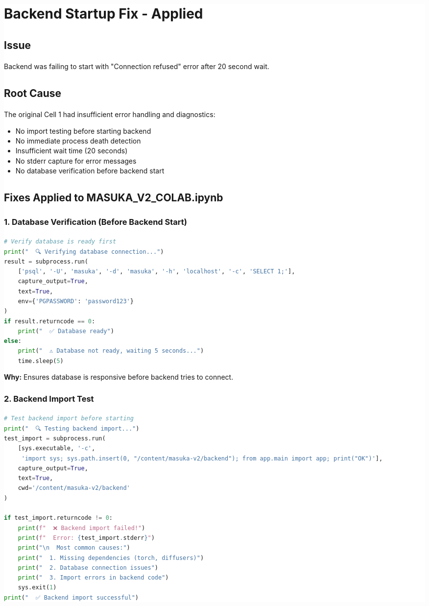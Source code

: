 # Backend Startup Fix - Applied

## Issue
Backend was failing to start with "Connection refused" error after 20 second wait.

## Root Cause
The original Cell 1 had insufficient error handling and diagnostics:
- No import testing before starting backend
- No immediate process death detection
- Insufficient wait time (20 seconds)
- No stderr capture for error messages
- No database verification before backend start

## Fixes Applied to MASUKA_V2_COLAB.ipynb

### 1. Database Verification (Before Backend Start)
```python
# Verify database is ready first
print("  🔍 Verifying database connection...")
result = subprocess.run(
    ['psql', '-U', 'masuka', '-d', 'masuka', '-h', 'localhost', '-c', 'SELECT 1;'],
    capture_output=True,
    text=True,
    env={'PGPASSWORD': 'password123'}
)
if result.returncode == 0:
    print("  ✅ Database ready")
else:
    print("  ⚠️ Database not ready, waiting 5 seconds...")
    time.sleep(5)
```

**Why:** Ensures database is responsive before backend tries to connect.

### 2. Backend Import Test
```python
# Test backend import before starting
print("  🔍 Testing backend import...")
test_import = subprocess.run(
    [sys.executable, '-c',
     'import sys; sys.path.insert(0, "/content/masuka-v2/backend"); from app.main import app; print("OK")'],
    capture_output=True,
    text=True,
    cwd='/content/masuka-v2/backend'
)

if test_import.returncode != 0:
    print(f"  ❌ Backend import failed!")
    print(f"  Error: {test_import.stderr}")
    print("\n  Most common causes:")
    print("  1. Missing dependencies (torch, diffusers)")
    print("  2. Database connection issues")
    print("  3. Import errors in backend code")
    sys.exit(1)
print("  ✅ Backend import successful")
```
